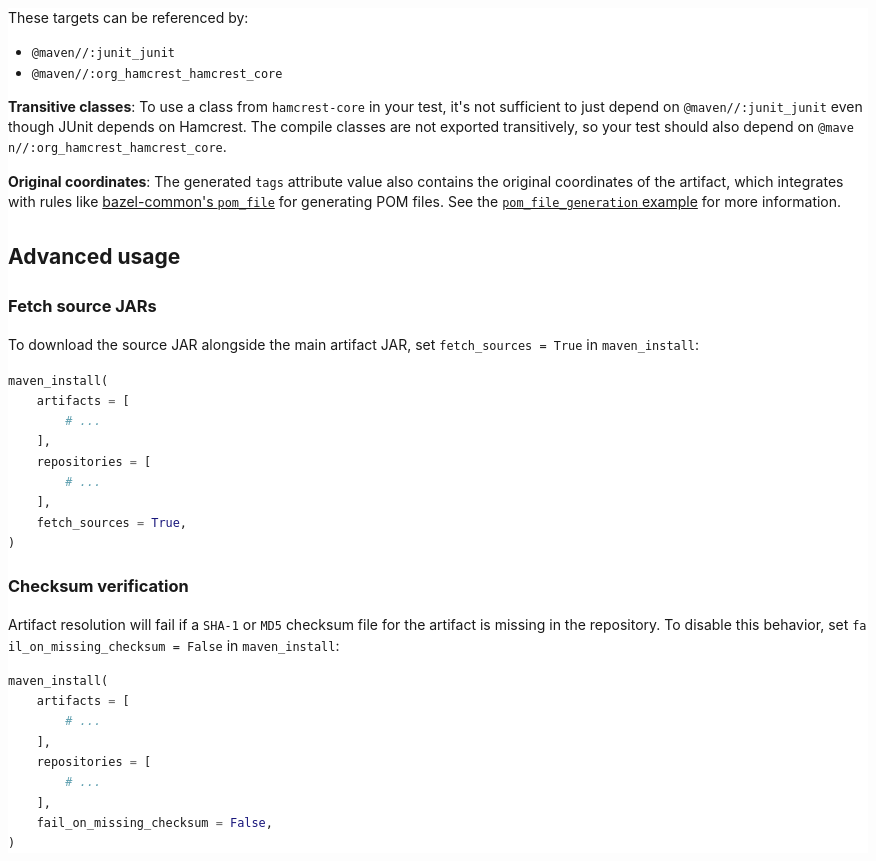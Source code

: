 These targets can be referenced by:

*   `@maven//:junit_junit`
*   `@maven//:org_hamcrest_hamcrest_core`

**Transitive classes**: To use a class from `hamcrest-core` in your test, it's not sufficient to just 
depend on `@maven//:junit_junit` even though JUnit depends on Hamcrest. The compile classes are not exported 
transitively, so your test should also depend on `@maven//:org_hamcrest_hamcrest_core`.

**Original coordinates**: The generated `tags` attribute value also contains the original coordinates of
the artifact, which integrates with rules like [bazel-common's
`pom_file`](https://github.com/google/bazel-common/blob/f1115e0f777f08c3cdb115526c4e663005bec69b/tools/maven/pom_file.bzl#L177)
for generating POM files. See the [`pom_file_generation`
example](examples/pom_file_generation/) for more information.

## Advanced usage

### Fetch source JARs

To download the source JAR alongside the main artifact JAR, set `fetch_sources =
True` in `maven_install`:

```python
maven_install(
    artifacts = [
        # ...
    ],
    repositories = [
        # ...
    ],
    fetch_sources = True,
)
```

### Checksum verification

Artifact resolution will fail if a `SHA-1` or `MD5` checksum file for the
artifact is missing in the repository. To disable this behavior, set
`fail_on_missing_checksum = False` in `maven_install`:

```python
maven_install(
    artifacts = [
        # ...
    ],
    repositories = [
        # ...
    ],
    fail_on_missing_checksum = False,
)
```
